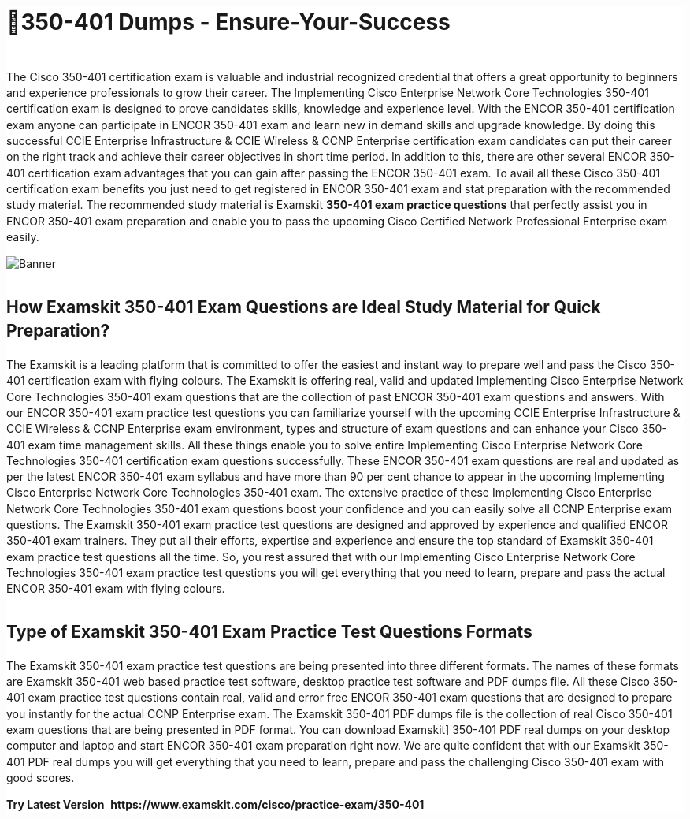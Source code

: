 # 🤖350-401 Dumps - Ensure-Your-Success
<p><br />The Cisco 350-401 certification exam is valuable and industrial recognized credential that offers a great opportunity to beginners and experience professionals to grow their career. The Implementing Cisco Enterprise Network Core Technologies 350-401 certification exam is designed to prove candidates skills, knowledge and experience level. With the ENCOR 350-401 certification exam anyone can participate in ENCOR 350-401 exam and learn new in demand skills and upgrade knowledge. By doing this successful CCIE Enterprise Infrastructure & CCIE Wireless & CCNP Enterprise certification exam candidates can put their career on the right track and achieve their career objectives in short time period. In addition to this, there are other several ENCOR 350-401 certification exam advantages that you can gain after passing the ENCOR 350-401 exam. To avail all these Cisco 350-401 certification exam benefits you just need to get registered in ENCOR 350-401 exam and stat preparation with the recommended study material. The recommended study material is Examskit <a href="https://www.examskit.com/cisco/350-401/questions"><strong>350-401 exam practice questions</strong></a> that perfectly assist you in ENCOR 350-401 exam preparation and enable you to pass the upcoming Cisco Certified Network Professional Enterprise exam easily.</p>

<p><img width="100%" src="https://i.imgur.com/i1QWfFY.jpeg" alt="Banner"/></p>
<h2>How Examskit 350-401 Exam Questions are Ideal Study Material for Quick Preparation?</h2>
<p>The Examskit is a leading platform that is committed to offer the easiest and instant way to prepare well and pass the Cisco 350-401 certification exam with flying colours. The Examskit is offering real, valid and updated Implementing Cisco Enterprise Network Core Technologies 350-401 exam questions that are the collection of past ENCOR 350-401 exam questions and answers. With our ENCOR 350-401 exam practice test questions you can familiarize yourself with the upcoming CCIE Enterprise Infrastructure & CCIE Wireless & CCNP Enterprise exam environment, types and structure of exam questions and can enhance your Cisco 350-401 exam time management skills. All these things enable you to solve entire Implementing Cisco Enterprise Network Core Technologies 350-401 certification exam questions successfully. These ENCOR 350-401 exam questions are real and updated as per the latest ENCOR 350-401 exam syllabus and have more than 90 per cent chance to appear in the upcoming Implementing Cisco Enterprise Network Core Technologies 350-401 exam. The extensive practice of these Implementing Cisco Enterprise Network Core Technologies 350-401 exam questions boost your confidence and you can easily solve all CCNP Enterprise exam questions. The Examskit 350-401 exam practice test questions are designed and approved by experience and qualified ENCOR 350-401 exam trainers. They put all their efforts, expertise and experience and ensure the top standard of Examskit 350-401 exam practice test questions all the time. So, you rest assured that with our Implementing Cisco Enterprise Network Core Technologies 350-401 exam practice test questions you will get everything that you need to learn, prepare and pass the actual ENCOR 350-401 exam with flying colours.</p>

<h2>Type of Examskit 350-401 Exam Practice Test Questions Formats</h2>
<p>The Examskit 350-401 exam practice test questions are being presented into three different formats. The names of these formats are Examskit 350-401 web based practice test software, desktop practice test software and PDF dumps file. All these Cisco 350-401 exam practice test questions contain real, valid and error free ENCOR 350-401 exam questions that are designed to prepare you instantly for the actual CCNP Enterprise exam. The Examskit 350-401 PDF dumps file is the collection of real Cisco 350-401 exam questions that are being presented in PDF format. You can download Examskit] 350-401 PDF real dumps on your desktop computer and laptop and start ENCOR 350-401 exam preparation right now. We are quite confident that with our Examskit 350-401 PDF real dumps you will get everything that you need to learn, prepare and pass the challenging Cisco 350-401 exam with good scores. </p>

<p><strong>Try Latest Version</strong>  <a href="https://www.examskit.com/cisco/practice-exam/350-401"><strong>https://www.examskit.com/cisco/practice-exam/350-401</strong></a></p>
